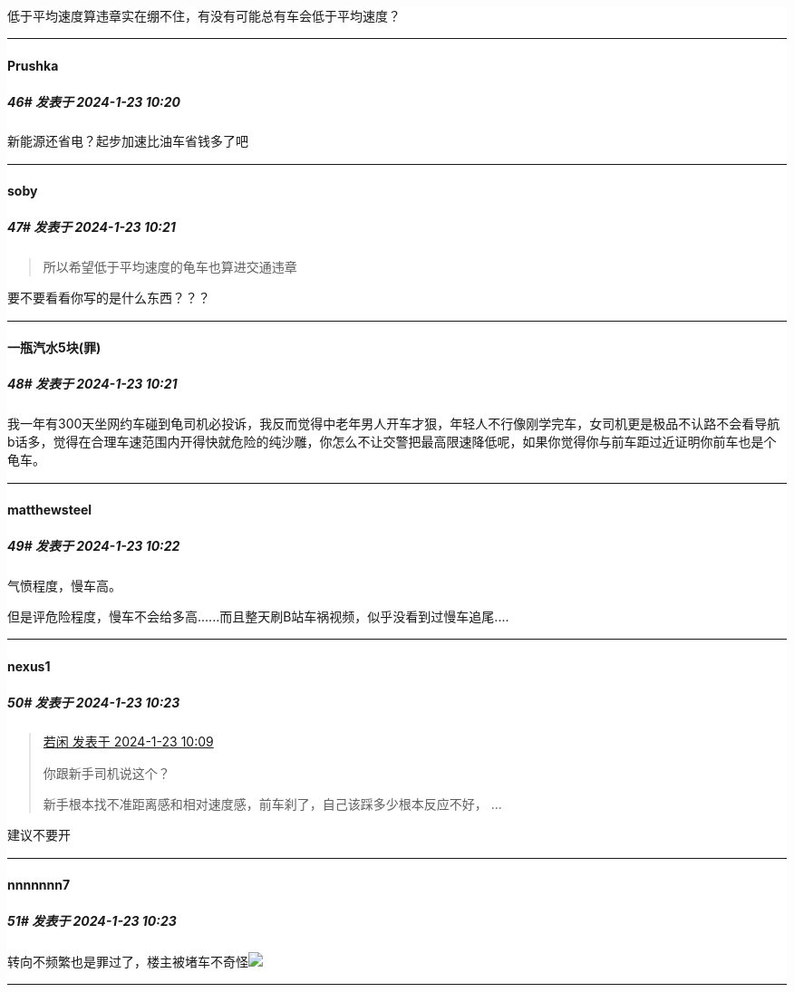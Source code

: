 低于平均速度算违章实在绷不住，有没有可能总有车会低于平均速度？

*****

####  Prushka  
##### 46#       发表于 2024-1-23 10:20

新能源还省电？起步加速比油车省钱多了吧

*****

####  soby  
##### 47#       发表于 2024-1-23 10:21

<blockquote>所以希望低于平均速度的龟车也算进交通违章</blockquote>
要不要看看你写的是什么东西？？？

*****

####  一瓶汽水5块(罪)  
##### 48#       发表于 2024-1-23 10:21

我一年有300天坐网约车碰到龟司机必投诉，我反而觉得中老年男人开车才狠，年轻人不行像刚学完车，女司机更是极品不认路不会看导航b话多，觉得在合理车速范围内开得快就危险的纯沙雕，你怎么不让交警把最高限速降低呢，如果你觉得你与前车距过近证明你前车也是个龟车。

*****

####  matthewsteel  
##### 49#       发表于 2024-1-23 10:22

气愤程度，慢车高。

但是评危险程度，慢车不会给多高......而且整天刷B站车祸视频，似乎没看到过慢车追尾....

*****

####  nexus1  
##### 50#       发表于 2024-1-23 10:23

<blockquote><a href="httphttps://bbs.saraba1st.com/2b/forum.php?mod=redirect&amp;goto=findpost&amp;pid=63742308&amp;ptid=2169154" target="_blank">若闲 发表于 2024-1-23 10:09</a>

你跟新手司机说这个？

新手根本找不准距离感和相对速度感，前车刹了，自己该踩多少根本反应不好， ...</blockquote>
建议不要开

*****

####  nnnnnnn7  
##### 51#       发表于 2024-1-23 10:23

转向不频繁也是罪过了，楼主被堵车不奇怪<img src="https://static.saraba1st.com/image/smiley/face2017/049.png" referrerpolicy="no-referrer">

*****
